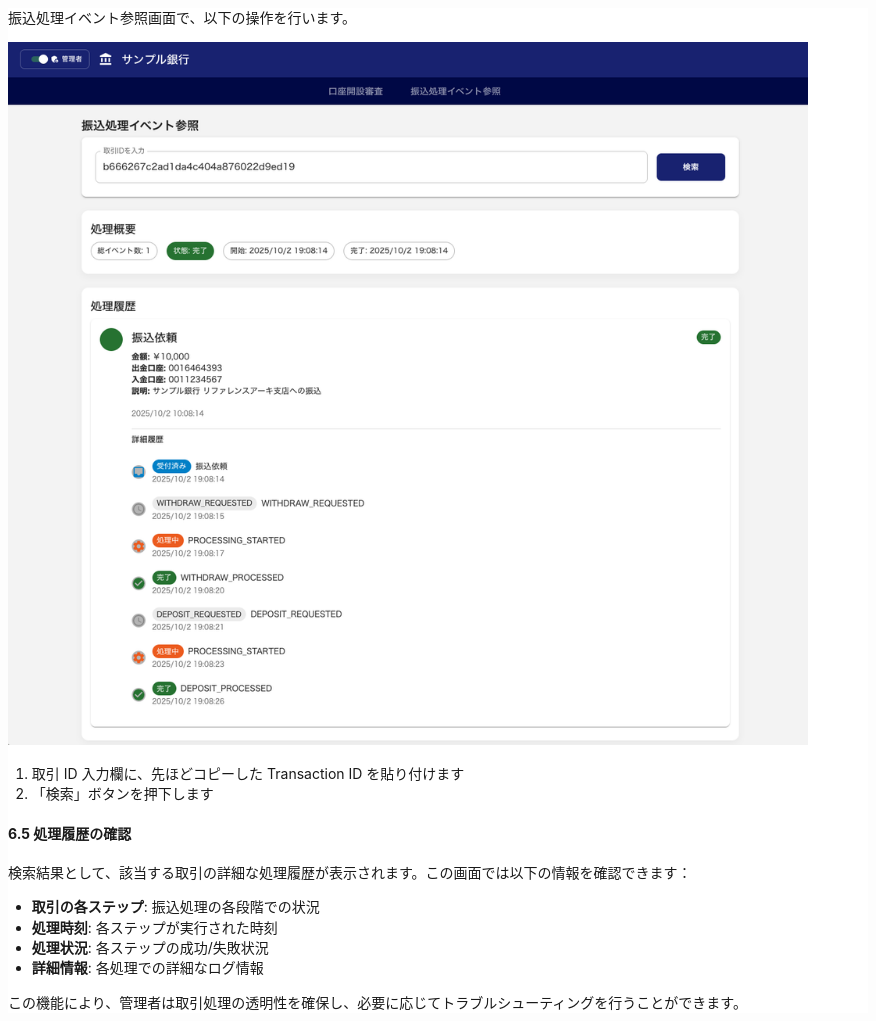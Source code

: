 振込処理イベント参照画面で、以下の操作を行います。

<img src="images/app-guide/admin-transaction-events.png" alt="振込処理イベント参照画面" width="800">

1. 取引 ID 入力欄に、先ほどコピーした Transaction ID を貼り付けます
2. 「検索」ボタンを押下します

#### 6.5 処理履歴の確認

検索結果として、該当する取引の詳細な処理履歴が表示されます。この画面では以下の情報を確認できます：

- **取引の各ステップ**: 振込処理の各段階での状況
- **処理時刻**: 各ステップが実行された時刻
- **処理状況**: 各ステップの成功/失敗状況
- **詳細情報**: 各処理での詳細なログ情報

この機能により、管理者は取引処理の透明性を確保し、必要に応じてトラブルシューティングを行うことができます。
